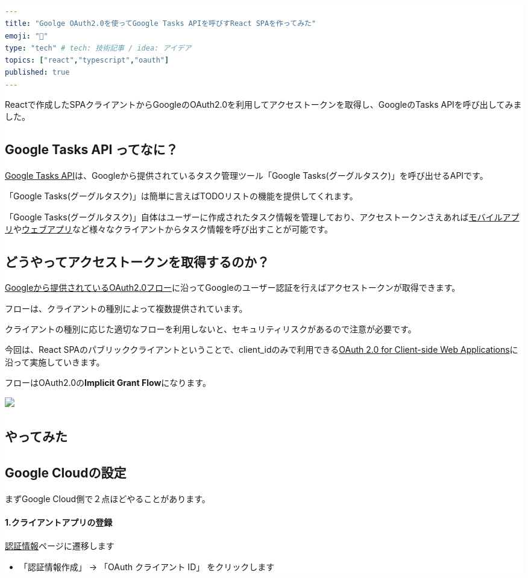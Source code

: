 ```yaml
---
title: "Goolge OAuth2.0を使ってGoogle Tasks APIを呼びすReact SPAを作ってみた"
emoji: "🐫"
type: "tech" # tech: 技術記事 / idea: アイデア
topics: ["react","typescript","oauth"]
published: true
---
```


Reactで作成したSPAクライアントからGoogleのOAuth2.0を利用してアクセストークンを取得し、GoogleのTasks APIを呼び出してみました。

## Google Tasks API ってなに？

[Google Tasks API](https://developers.google.com/tasks)は、Googleから提供されているタスク管理ツール「Google Tasks(グーグルタスク)」を呼び出せるAPIです。

「Google Tasks(グーグルタスク)」は簡単に言えばTODOリストの機能を提供してくれます。

「Google Tasks(グーグルタスク)」自体はユーザーに作成されたタスク情報を管理しており、アクセストークンさえあれば[モバイルアプリ](https://play.google.com/store/apps/details?id=com.google.android.apps.tasks&hl=en&gl=US)や[ウェブアプリ](https://tasksboard.com/app)など様々なクライアントからタスク情報を呼び出すことが可能です。

## どうやってアクセストークンを取得するのか？

[Googleから提供されているOAuth2.0フロー](https://developers.google.com/identity/protocols/oauth2)に沿ってGoogleのユーザー認証を行えばアクセストークンが取得できます。

フローは、クライアントの種別によって複数提供されています。

クライアントの種別に応じた適切なフローを利用しないと、セキュリティリスクがあるので注意が必要です。

今回は、React SPAのパブリッククライアントということで、client_idのみで利用できる[OAuth 2.0 for Client-side Web Applications](https://developers.google.com/identity/protocols/oauth2/javascript-implicit-flow)に沿って実施していきます。

フローはOAuth2.0の**Implicit Grant Flow**になります。

![](https://developers.google.com/identity/protocols/images/oauth2/device/flow.png)

## やってみた

## Google Cloudの設定

まずGoogle Cloud側で２点ほどやることがあります。

#### 1.クライアントアプリの登録

[認証情報](https://console.cloud.google.com/apis/credentials)ページに遷移します

- 「認証情報作成」 -> 「OAuth クライアント ID」 をクリックします
